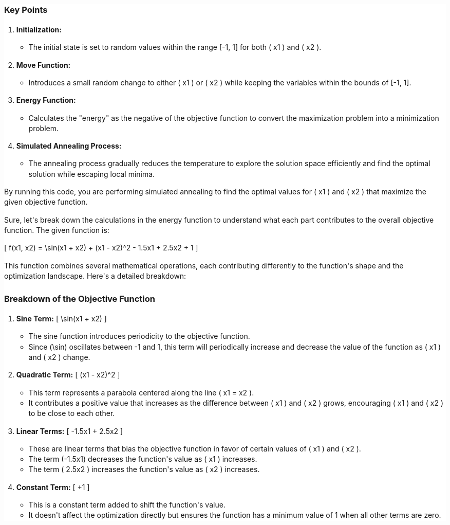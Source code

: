
### Key Points

1. **Initialization:**
   - The initial state is set to random values within the range [-1, 1] for both \( x1 \) and \( x2 \).

2. **Move Function:**
   - Introduces a small random change to either \( x1 \) or \( x2 \) while keeping the variables within the bounds of [-1, 1].

3. **Energy Function:**
   - Calculates the "energy" as the negative of the objective function to convert the maximization problem into a minimization problem.

4. **Simulated Annealing Process:**
   - The annealing process gradually reduces the temperature to explore the solution space efficiently and find the optimal solution while escaping local minima.

By running this code, you are performing simulated annealing to find the optimal values for \( x1 \) and \( x2 \) that maximize the given objective function.

Sure, let's break down the calculations in the energy function to understand what each part contributes to the overall objective function. The given function is:

\[ f(x1, x2) = \sin(x1 + x2) + (x1 - x2)^2 - 1.5x1 + 2.5x2 + 1 \]

This function combines several mathematical operations, each contributing differently to the function's shape and the optimization landscape. Here's a detailed breakdown:

### Breakdown of the Objective Function

1. **Sine Term:**
   \[ \sin(x1 + x2) \]

   - The sine function introduces periodicity to the objective function. 
   - Since \(\sin\) oscillates between -1 and 1, this term will periodically increase and decrease the value of the function as \( x1 \) and \( x2 \) change.

2. **Quadratic Term:**
   \[ (x1 - x2)^2 \]

   - This term represents a parabola centered along the line \( x1 = x2 \).
   - It contributes a positive value that increases as the difference between \( x1 \) and \( x2 \) grows, encouraging \( x1 \) and \( x2 \) to be close to each other.

3. **Linear Terms:**
   \[ -1.5x1 + 2.5x2 \]

   - These are linear terms that bias the objective function in favor of certain values of \( x1 \) and \( x2 \).
   - The term \(-1.5x1\) decreases the function's value as \( x1 \) increases.
   - The term \( 2.5x2 \) increases the function's value as \( x2 \) increases.

4. **Constant Term:**
   \[ +1 \]

   - This is a constant term added to shift the function's value.
   - It doesn't affect the optimization directly but ensures the function has a minimum value of 1 when all other terms are zero.
